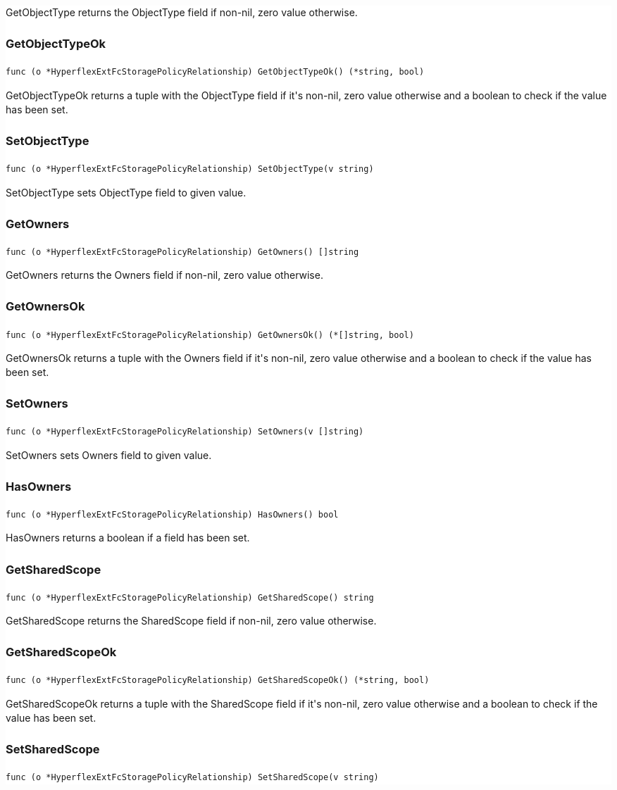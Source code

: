 GetObjectType returns the ObjectType field if non-nil, zero value otherwise.

### GetObjectTypeOk

`func (o *HyperflexExtFcStoragePolicyRelationship) GetObjectTypeOk() (*string, bool)`

GetObjectTypeOk returns a tuple with the ObjectType field if it's non-nil, zero value otherwise
and a boolean to check if the value has been set.

### SetObjectType

`func (o *HyperflexExtFcStoragePolicyRelationship) SetObjectType(v string)`

SetObjectType sets ObjectType field to given value.


### GetOwners

`func (o *HyperflexExtFcStoragePolicyRelationship) GetOwners() []string`

GetOwners returns the Owners field if non-nil, zero value otherwise.

### GetOwnersOk

`func (o *HyperflexExtFcStoragePolicyRelationship) GetOwnersOk() (*[]string, bool)`

GetOwnersOk returns a tuple with the Owners field if it's non-nil, zero value otherwise
and a boolean to check if the value has been set.

### SetOwners

`func (o *HyperflexExtFcStoragePolicyRelationship) SetOwners(v []string)`

SetOwners sets Owners field to given value.

### HasOwners

`func (o *HyperflexExtFcStoragePolicyRelationship) HasOwners() bool`

HasOwners returns a boolean if a field has been set.

### GetSharedScope

`func (o *HyperflexExtFcStoragePolicyRelationship) GetSharedScope() string`

GetSharedScope returns the SharedScope field if non-nil, zero value otherwise.

### GetSharedScopeOk

`func (o *HyperflexExtFcStoragePolicyRelationship) GetSharedScopeOk() (*string, bool)`

GetSharedScopeOk returns a tuple with the SharedScope field if it's non-nil, zero value otherwise
and a boolean to check if the value has been set.

### SetSharedScope

`func (o *HyperflexExtFcStoragePolicyRelationship) SetSharedScope(v string)`
